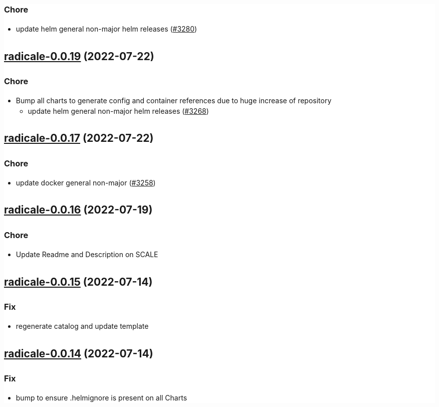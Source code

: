 ### Chore

- update helm general non-major helm releases ([#3280](https://github.com/truecharts/apps/issues/3280))




## [radicale-0.0.19](https://github.com/truecharts/apps/compare/radicale-0.0.17...radicale-0.0.19) (2022-07-22)

### Chore

- Bump all charts to generate config and container references due to huge increase of repository
  - update helm general non-major helm releases ([#3268](https://github.com/truecharts/apps/issues/3268))



## [radicale-0.0.17](https://github.com/truecharts/apps/compare/radicale-0.0.16...radicale-0.0.17) (2022-07-22)

### Chore

- update docker general non-major ([#3258](https://github.com/truecharts/apps/issues/3258))



## [radicale-0.0.16](https://github.com/truecharts/apps/compare/radicale-0.0.15...radicale-0.0.16) (2022-07-19)

### Chore

- Update Readme and Description on SCALE



## [radicale-0.0.15](https://github.com/truecharts/apps/compare/radicale-0.0.14...radicale-0.0.15) (2022-07-14)

### Fix

- regenerate catalog and update template



## [radicale-0.0.14](https://github.com/truecharts/apps/compare/radicale-0.0.12...radicale-0.0.14) (2022-07-14)

### Fix

- bump to ensure .helmignore is present on all Charts

